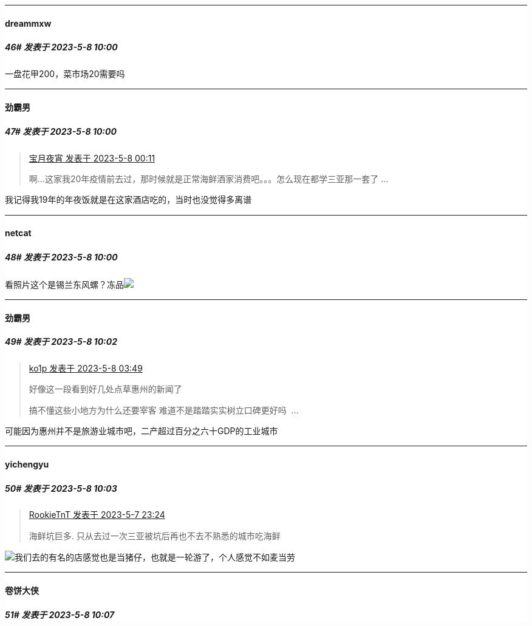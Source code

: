 *****

####  dreammxw  
##### 46#       发表于 2023-5-8 10:00

一盘花甲200，菜市场20需要吗

*****

####  劲霸男  
##### 47#       发表于 2023-5-8 10:00

<blockquote><a href="httphttps://bbs.saraba1st.com/2b/forum.php?mod=redirect&amp;goto=findpost&amp;pid=60766832&amp;ptid=2133518" target="_blank">宝月夜宵 发表于 2023-5-8 00:11</a>

啊...这家我20年疫情前去过，那时候就是正常海鲜酒家消费吧。。。怎么现在都学三亚那一套了 ...</blockquote>
我记得我19年的年夜饭就是在这家酒店吃的，当时也没觉得多离谱

*****

####  netcat  
##### 48#       发表于 2023-5-8 10:00

看照片这个是锡兰东风螺？冻品<img src="https://static.saraba1st.com/image/smiley/face2017/067.png" referrerpolicy="no-referrer">

*****

####  劲霸男  
##### 49#       发表于 2023-5-8 10:02

<blockquote><a href="httphttps://bbs.saraba1st.com/2b/forum.php?mod=redirect&amp;goto=findpost&amp;pid=60768271&amp;ptid=2133518" target="_blank">ko1p 发表于 2023-5-8 03:49</a>

好像这一段看到好几处点草惠州的新闻了 

搞不懂这些小地方为什么还要宰客 难道不是踏踏实实树立口碑更好吗  ...</blockquote>
可能因为惠州并不是旅游业城市吧，二产超过百分之六十GDP的工业城市

*****

####  yichengyu  
##### 50#       发表于 2023-5-8 10:03

<blockquote><a href="httphttps://bbs.saraba1st.com/2b/forum.php?mod=redirect&amp;goto=findpost&amp;pid=60766145&amp;ptid=2133518" target="_blank">RookieTnT 发表于 2023-5-7 23:24</a>

海鲜坑巨多. 只从去过一次三亚被坑后再也不去不熟悉的城市吃海鲜</blockquote>
<img src="https://static.saraba1st.com/image/smiley/face2017/004.gif" referrerpolicy="no-referrer">我们去的有名的店感觉也是当猪仔，也就是一轮游了，个人感觉不如麦当劳

*****

####  卷饼大侠  
##### 51#       发表于 2023-5-8 10:07
